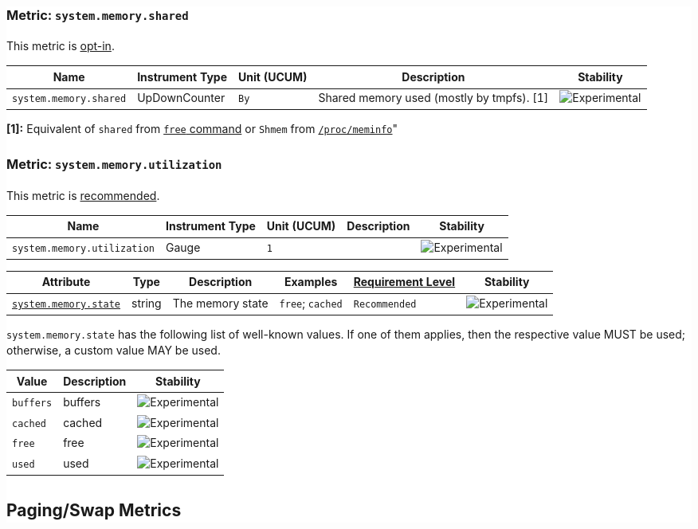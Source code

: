 

### Metric: `system.memory.shared`

This metric is [opt-in][MetricOptIn].








| Name     | Instrument Type | Unit (UCUM) | Description    | Stability |
| -------- | --------------- | ----------- | -------------- | --------- |
| `system.memory.shared` | UpDownCounter | `By` | Shared memory used (mostly by tmpfs). [1] | ![Experimental](https://img.shields.io/badge/-experimental-blue) |

**[1]:** Equivalent of `shared` from [`free` command](https://man7.org/linux/man-pages/man1/free.1.html) or
`Shmem` from [`/proc/meminfo`](https://man7.org/linux/man-pages/man5/proc.5.html)"






### Metric: `system.memory.utilization`

This metric is [recommended][MetricRecommended].








| Name     | Instrument Type | Unit (UCUM) | Description    | Stability |
| -------- | --------------- | ----------- | -------------- | --------- |
| `system.memory.utilization` | Gauge | `1` |  | ![Experimental](https://img.shields.io/badge/-experimental-blue) |

| Attribute  | Type | Description  | Examples  | [Requirement Level](https://opentelemetry.io/docs/specs/semconv/general/attribute-requirement-level/) | Stability |
|---|---|---|---|---|---|
| [`system.memory.state`](/docs/attributes-registry/system.md) | string | The memory state | `free`; `cached` | `Recommended` | ![Experimental](https://img.shields.io/badge/-experimental-blue) |

`system.memory.state` has the following list of well-known values. If one of them applies, then the respective value MUST be used; otherwise, a custom value MAY be used.

| Value  | Description | Stability |
|---|---|---|
| `buffers` | buffers | ![Experimental](https://img.shields.io/badge/-experimental-blue) |
| `cached` | cached | ![Experimental](https://img.shields.io/badge/-experimental-blue) |
| `free` | free | ![Experimental](https://img.shields.io/badge/-experimental-blue) |
| `used` | used | ![Experimental](https://img.shields.io/badge/-experimental-blue) |






## Paging/Swap Metrics


[DocumentStatus]: https://opentelemetry.io/docs/specs/otel/document-status
[MetricRecommended]: /docs/general/metric-requirement-level.md#recommended
[MetricOptIn]: /docs/general/metric-requirement-level.md#opt-in